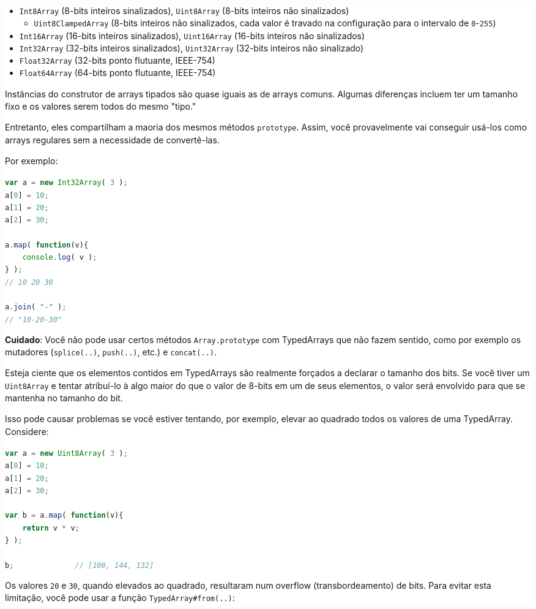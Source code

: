 * `Int8Array` (8-bits inteiros sinalizados), `Uint8Array` (8-bits inteiros não sinalizados)
	- `Uint8ClampedArray` (8-bits inteiros não sinalizados, cada valor é travado na configuração para o intervalo de `0`-`255`)
* `Int16Array` (16-bits inteiros sinalizados), `Uint16Array` (16-bits inteiros não sinalizados)
* `Int32Array` (32-bits inteiros sinalizados), `Uint32Array` (32-bits inteiros não sinalizado)
* `Float32Array` (32-bits ponto flutuante, IEEE-754)
* `Float64Array` (64-bits ponto flutuante, IEEE-754)

Instâncias do construtor de arrays tipados são quase iguais as de arrays comuns. Algumas diferenças incluem ter um tamanho fixo e os valores serem todos do mesmo "tipo."

Entretanto, eles compartilham a maoria dos mesmos métodos `prototype`. Assim, você provavelmente vai conseguir usá-los como arrays regulares sem a necessidade de convertê-las.

Por exemplo:

```js
var a = new Int32Array( 3 );
a[0] = 10;
a[1] = 20;
a[2] = 30;

a.map( function(v){
	console.log( v );
} );
// 10 20 30

a.join( "-" );
// "10-20-30"
```

**Cuidado**: Você não pode usar certos métodos `Array.prototype` com TypedArrays que não fazem sentido, como por exemplo os mutadores (`splice(..)`, `push(..)`, etc.) e `concat(..)`.

Esteja ciente que os elementos contidos em TypedArrays são realmente forçados a declarar o tamanho dos bits. Se você tiver um `Uint8Array` e tentar atribuí-lo à algo maior do que o valor de 8-bits em um de seus elementos, o valor será envolvido para que se mantenha no tamanho do bit.

Isso pode causar problemas se você estiver tentando, por exemplo, elevar ao quadrado todos os valores de uma TypedArray. Considere:

```js
var a = new Uint8Array( 3 );
a[0] = 10;
a[1] = 20;
a[2] = 30;

var b = a.map( function(v){
	return v * v;
} );

b;				// [100, 144, 132]
```

Os valores `20` e `30`, quando elevados ao quadrado, resultaram num overflow (transbordeamento) de bits. Para evitar esta limitação, você pode usar a função `TypedArray#from(..)`:
